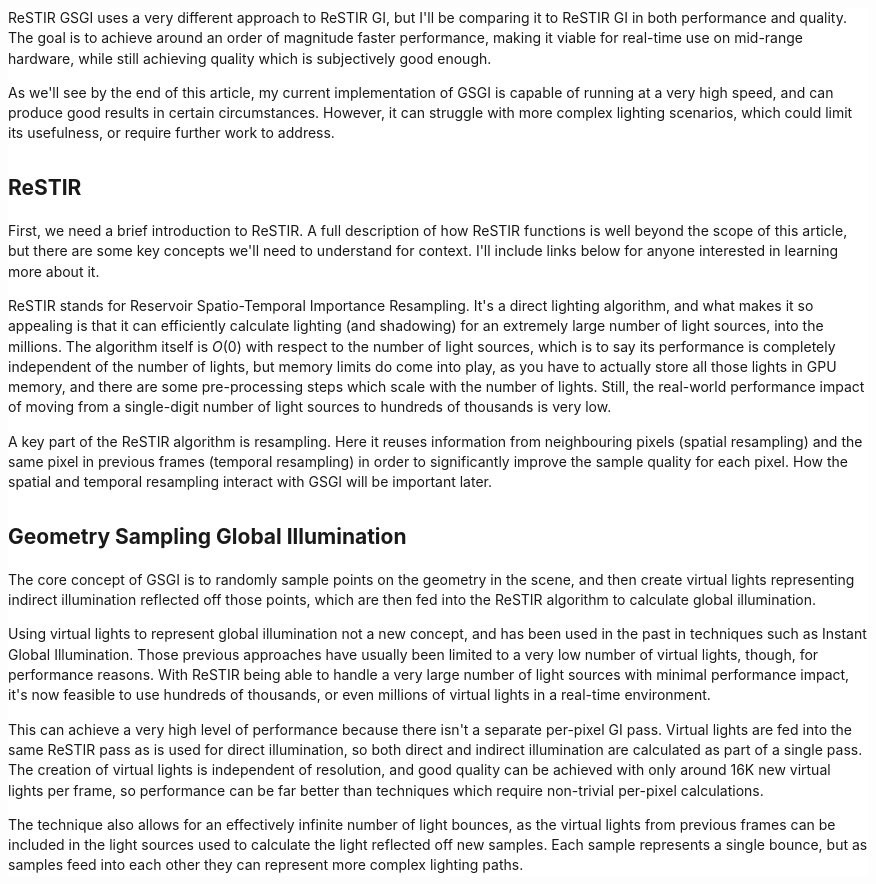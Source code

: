 ReSTIR GSGI uses a very different approach to ReSTIR GI, but I'll be comparing it to ReSTIR GI in both performance and quality. The goal is to achieve around an order of magnitude faster performance, making it viable for real-time use on mid-range hardware, while still achieving quality which is subjectively good enough.

As we'll see by the end of this article, my current implementation of GSGI is capable of running at a very high speed, and can produce good results in certain circumstances. However, it can struggle with more complex lighting scenarios, which could limit its usefulness, or require further work to address.

## ReSTIR

First, we need a brief introduction to ReSTIR. A full description of how ReSTIR functions is well beyond the scope of this article, but there are some key concepts we'll need to understand for context. I'll include links below for anyone interested in learning more about it.

ReSTIR stands for Reservoir Spatio-Temporal Importance Resampling. It's a direct lighting algorithm, and what makes it so appealing is that it can efficiently calculate lighting (and shadowing) for an extremely large number of light sources, into the millions. The algorithm itself is $O(0)$ with respect to the number of light sources, which is to say its performance is completely independent of the number of lights, but memory limits do come into play, as you have to actually store all those lights in GPU memory, and there are some pre-processing steps which scale with the number of lights. Still, the real-world performance impact of moving from a single-digit number of light sources to hundreds of thousands is very low.

A key part of the ReSTIR algorithm is resampling. Here it reuses information from neighbouring pixels (spatial resampling) and the same pixel in previous frames (temporal resampling) in order to significantly improve the sample quality for each pixel. How the spatial and temporal resampling interact with GSGI will be important later.

## Geometry Sampling Global Illumination

The core concept of GSGI is to randomly sample points on the geometry in the scene, and then create virtual lights representing indirect illumination reflected off those points, which are then fed into the ReSTIR algorithm to calculate global illumination.

Using virtual lights to represent global illumination not a new concept, and has been used in the past in techniques such as Instant Global Illumination. Those previous approaches have usually been limited to a very low number of virtual lights, though, for performance reasons. With ReSTIR being able to handle a very large number of light sources with minimal performance impact, it's now feasible to use hundreds of thousands, or even millions of virtual lights in a real-time environment.

This can achieve a very high level of performance because there isn't a separate per-pixel GI pass. Virtual lights are fed into the same ReSTIR pass as is used for direct illumination, so both direct and indirect illumination are calculated as part of a single pass. The creation of virtual lights is independent of resolution, and good quality can be achieved with only around 16K new virtual lights per frame, so performance can be far better than techniques which require non-trivial per-pixel calculations.

The technique also allows for an effectively infinite number of light bounces, as the virtual lights from previous frames can be included in the light sources used to calculate the light reflected off new samples. Each sample represents a single bounce, but as samples feed into each other they can represent more complex lighting paths.
